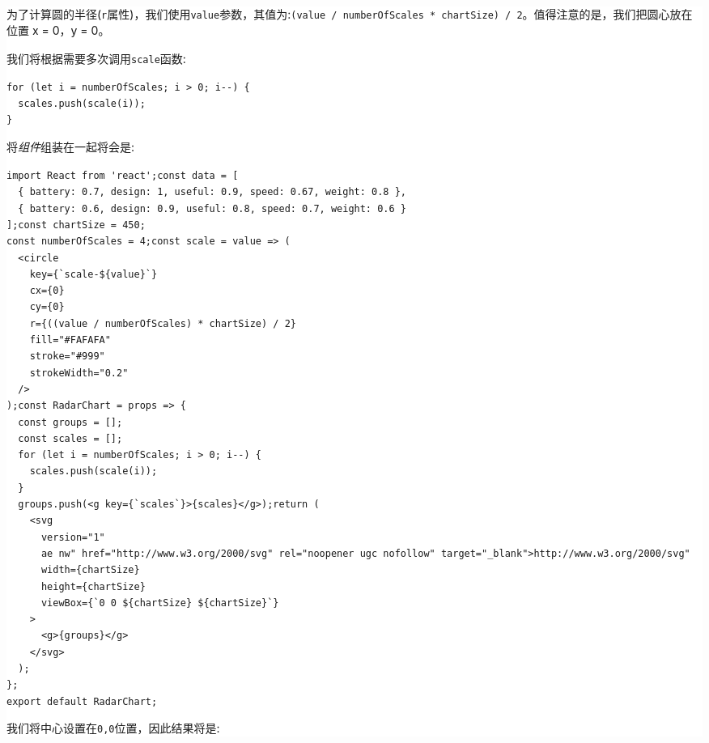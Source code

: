 为了计算圆的半径(`r`属性)，我们使用`value`参数，其值为:`(value / numberOfScales * chartSize) / 2`。值得注意的是，我们把圆心放在位置 x = 0，y = 0。

我们将根据需要多次调用`scale`函数:

```
for (let i = numberOfScales; i > 0; i--) {
  scales.push(scale(i));
}
```

将*组件*组装在一起将会是:

```
import React from 'react';const data = [
  { battery: 0.7, design: 1, useful: 0.9, speed: 0.67, weight: 0.8 },
  { battery: 0.6, design: 0.9, useful: 0.8, speed: 0.7, weight: 0.6 }
];const chartSize = 450;
const numberOfScales = 4;const scale = value => (
  <circle
    key={`scale-${value}`}
    cx={0}
    cy={0}
    r={((value / numberOfScales) * chartSize) / 2}
    fill="#FAFAFA"
    stroke="#999"
    strokeWidth="0.2"
  />
);const RadarChart = props => {
  const groups = [];
  const scales = [];
  for (let i = numberOfScales; i > 0; i--) {
    scales.push(scale(i));
  }
  groups.push(<g key={`scales`}>{scales}</g>);return (
    <svg
      version="1"
      ae nw" href="http://www.w3.org/2000/svg" rel="noopener ugc nofollow" target="_blank">http://www.w3.org/2000/svg"
      width={chartSize}
      height={chartSize}
      viewBox={`0 0 ${chartSize} ${chartSize}`}
    >
      <g>{groups}</g>
    </svg>
  );
};
export default RadarChart;
```

我们将中心设置在`0,0`位置，因此结果将是:
